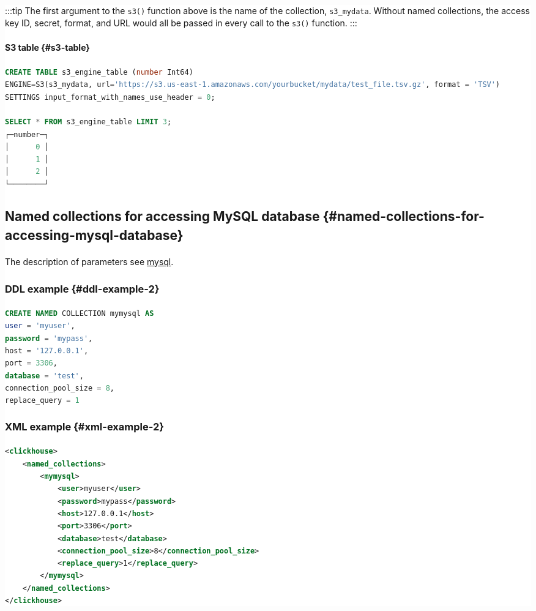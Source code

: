 :::tip
The first argument to the `s3()` function above is the name of the collection, `s3_mydata`.  Without named collections, the access key ID, secret, format, and URL would all be passed in every call to the `s3()` function.
:::

#### S3 table {#s3-table}

```sql
CREATE TABLE s3_engine_table (number Int64)
ENGINE=S3(s3_mydata, url='https://s3.us-east-1.amazonaws.com/yourbucket/mydata/test_file.tsv.gz', format = 'TSV')
SETTINGS input_format_with_names_use_header = 0;

SELECT * FROM s3_engine_table LIMIT 3;
┌─number─┐
│      0 │
│      1 │
│      2 │
└────────┘
```

## Named collections for accessing MySQL database {#named-collections-for-accessing-mysql-database}

The description of parameters see [mysql](../sql-reference/table-functions/mysql.md).

### DDL example {#ddl-example-2}

```sql
CREATE NAMED COLLECTION mymysql AS
user = 'myuser',
password = 'mypass',
host = '127.0.0.1',
port = 3306,
database = 'test',
connection_pool_size = 8,
replace_query = 1
```

### XML example {#xml-example-2}

```xml
<clickhouse>
    <named_collections>
        <mymysql>
            <user>myuser</user>
            <password>mypass</password>
            <host>127.0.0.1</host>
            <port>3306</port>
            <database>test</database>
            <connection_pool_size>8</connection_pool_size>
            <replace_query>1</replace_query>
        </mymysql>
    </named_collections>
</clickhouse>
```
